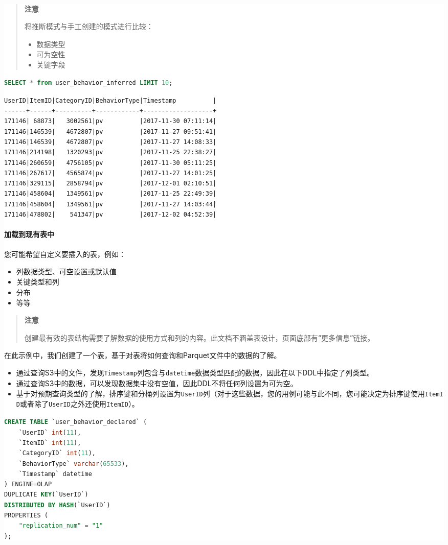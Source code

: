 > **注意**
>
> 将推断模式与手工创建的模式进行比较：
>
> - 数据类型
> - 可为空性
> - 关键字段

```SQL
SELECT * from user_behavior_inferred LIMIT 10;
```

```plaintext
UserID|ItemID|CategoryID|BehaviorType|Timestamp          |
------+------+----------+------------+-------------------+
171146| 68873|   3002561|pv          |2017-11-30 07:11:14|
171146|146539|   4672807|pv          |2017-11-27 09:51:41|
171146|146539|   4672807|pv          |2017-11-27 14:08:33|
171146|214198|   1320293|pv          |2017-11-25 22:38:27|
171146|260659|   4756105|pv          |2017-11-30 05:11:25|
171146|267617|   4565874|pv          |2017-11-27 14:01:25|
171146|329115|   2858794|pv          |2017-12-01 02:10:51|
171146|458604|   1349561|pv          |2017-11-25 22:49:39|
171146|458604|   1349561|pv          |2017-11-27 14:03:44|
171146|478802|    541347|pv          |2017-12-02 04:52:39|
```

#### 加载到现有表中

您可能希望自定义要插入的表，例如：

- 列数据类型、可空设置或默认值
- 关键类型和列
- 分布
- 等等

> **注意**
>
> 创建最有效的表结构需要了解数据的使用方式和列的内容。此文档不涵盖表设计，页面底部有“更多信息”链接。

在此示例中，我们创建了一个表，基于对表将如何查询和Parquet文件中的数据的了解。

- 通过查询S3中的文件，发现`Timestamp`列包含与`datetime`数据类型匹配的数据，因此在以下DDL中指定了列类型。
- 通过查询S3中的数据，可以发现数据集中没有空值，因此DDL不将任何列设置为可为空。
- 基于对预期查询类型的了解，排序键和分桶列设置为`UserID`列（对于这些数据，您的用例可能与此不同，您可能决定为排序键使用`ItemID`或者除了`UserID`之外还使用`ItemID`）。

```SQL
CREATE TABLE `user_behavior_declared` (
    `UserID` int(11),
    `ItemID` int(11),
    `CategoryID` int(11),
    `BehaviorType` varchar(65533),
    `Timestamp` datetime
) ENGINE=OLAP 
DUPLICATE KEY(`UserID`)
DISTRIBUTED BY HASH(`UserID`)
PROPERTIES (
    "replication_num" = "1"
);
```
